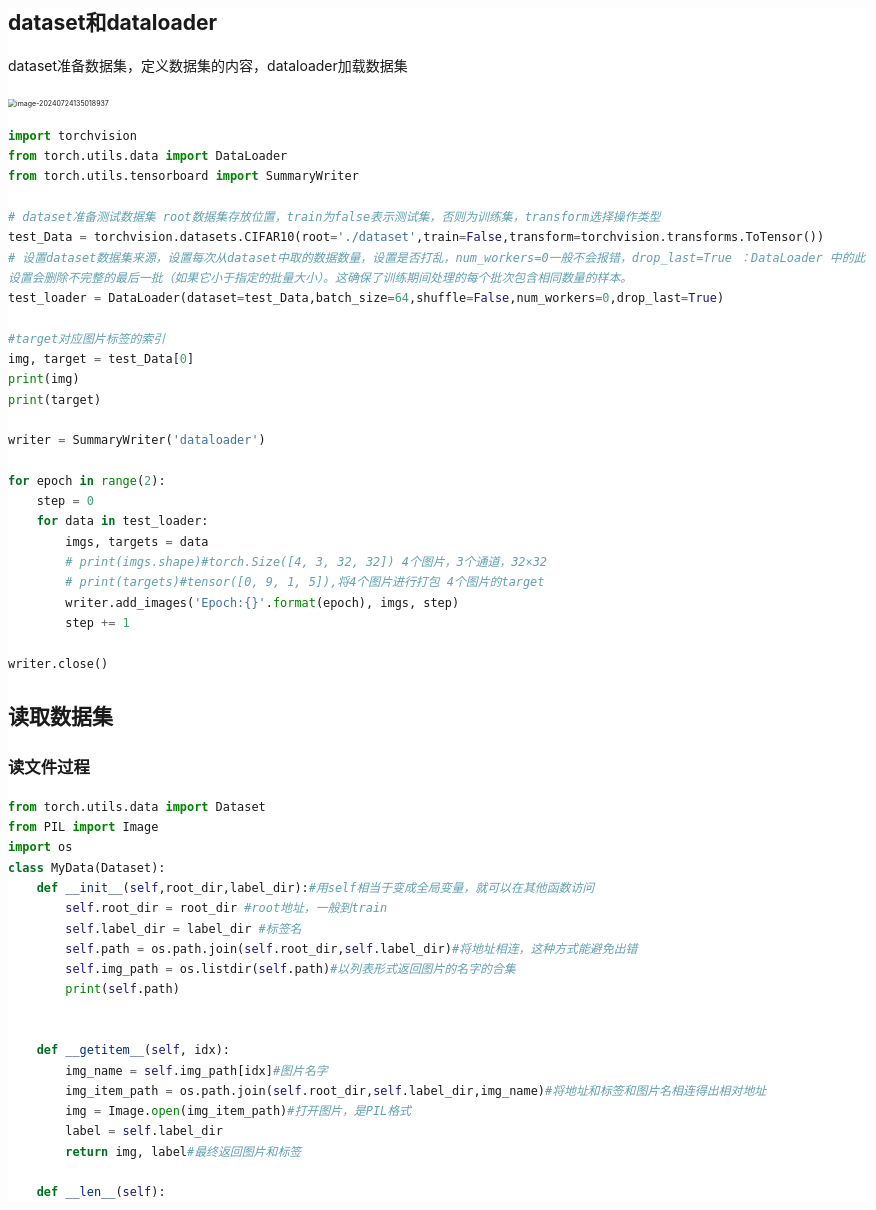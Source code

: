 ## dataset和dataloader

dataset准备数据集，定义数据集的内容，dataloader加载数据集

<img src="C:\Users\aaaa\AppData\Roaming\Typora\typora-user-images\image-20240724135018937.png" alt="image-20240724135018937" style="zoom:50%;" />

```python
import torchvision
from torch.utils.data import DataLoader
from torch.utils.tensorboard import SummaryWriter

# dataset准备测试数据集 root数据集存放位置，train为false表示测试集，否则为训练集，transform选择操作类型
test_Data = torchvision.datasets.CIFAR10(root='./dataset',train=False,transform=torchvision.transforms.ToTensor())
# 设置dataset数据集来源，设置每次从dataset中取的数据数量，设置是否打乱，num_workers=0一般不会报错，drop_last=True ：DataLoader 中的此设置会删除不完整的最后一批（如果它小于指定的批量大小）。这确保了训练期间处理的每个批次包含相同数量的样本。
test_loader = DataLoader(dataset=test_Data,batch_size=64,shuffle=False,num_workers=0,drop_last=True)

#target对应图片标签的索引
img, target = test_Data[0]
print(img)
print(target)

writer = SummaryWriter('dataloader')

for epoch in range(2):
    step = 0
    for data in test_loader:
        imgs, targets = data
        # print(imgs.shape)#torch.Size([4, 3, 32, 32]) 4个图片，3个通道，32×32
        # print(targets)#tensor([0, 9, 1, 5]),将4个图片进行打包 4个图片的target
        writer.add_images('Epoch:{}'.format(epoch), imgs, step)
        step += 1

writer.close()
```

## 读取数据集

### 读文件过程

```python
from torch.utils.data import Dataset
from PIL import Image
import os
class MyData(Dataset):
    def __init__(self,root_dir,label_dir):#用self相当于变成全局变量，就可以在其他函数访问
        self.root_dir = root_dir #root地址，一般到train
        self.label_dir = label_dir #标签名
        self.path = os.path.join(self.root_dir,self.label_dir)#将地址相连，这种方式能避免出错
        self.img_path = os.listdir(self.path)#以列表形式返回图片的名字的合集
        print(self.path)


    def __getitem__(self, idx):
        img_name = self.img_path[idx]#图片名字
        img_item_path = os.path.join(self.root_dir,self.label_dir,img_name)#将地址和标签和图片名相连得出相对地址
        img = Image.open(img_item_path)#打开图片，是PIL格式
        label = self.label_dir
        return img, label#最终返回图片和标签

    def __len__(self):
```